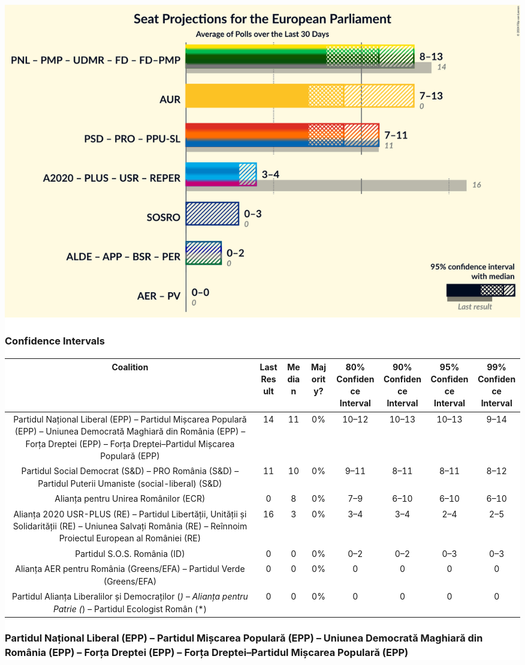 ![Graph with coalitions seats not yet produced](average-2024-03-15-coalitions-seats.png "Coalitions Seats")

### Confidence Intervals

| Coalition | Last Result | Median | Majority? | 80% Confidence Interval | 90% Confidence Interval | 95% Confidence Interval | 99% Confidence Interval |
|:---------:|:-----------:|:------:|:---------:|:-----------------------:|:-----------------------:|:-----------------------:|:-----------------------:|
| Partidul Național Liberal (EPP) – Partidul Mișcarea Populară (EPP) – Uniunea Democrată Maghiară din România (EPP) – Forța Dreptei (EPP) – Forța Dreptei–Partidul Mișcarea Populară (EPP) | 14 | 11 | 0% | 10–12 | 10–13 | 10–13 | 9–14 |
| Partidul Social Democrat (S&D) – PRO România (S&D) – Partidul Puterii Umaniste (social-liberal) (S&D) | 11 | 10 | 0% | 9–11 | 8–11 | 8–11 | 8–12 |
| Alianța pentru Unirea Românilor (ECR) | 0 | 8 | 0% | 7–9 | 6–10 | 6–10 | 6–10 |
| Alianța 2020 USR-PLUS (RE) – Partidul Libertății, Unității și Solidarității (RE) – Uniunea Salvați România (RE) – Reînnoim Proiectul European al României (RE) | 16 | 3 | 0% | 3–4 | 3–4 | 2–4 | 2–5 |
| Partidul S.O.S. România (ID) | 0 | 0 | 0% | 0–2 | 0–2 | 0–3 | 0–3 |
| Alianța AER pentru România (Greens/EFA) – Partidul Verde (Greens/EFA) | 0 | 0 | 0% | 0 | 0 | 0 | 0 |
| Partidul Alianța Liberalilor și Democraților (*) – Alianța pentru Patrie (*) – Partidul Ecologist Român (*) | 0 | 0 | 0% | 0 | 0 | 0 | 0 |

### Partidul Național Liberal (EPP) – Partidul Mișcarea Populară (EPP) – Uniunea Democrată Maghiară din România (EPP) – Forța Dreptei (EPP) – Forța Dreptei–Partidul Mișcarea Populară (EPP)

